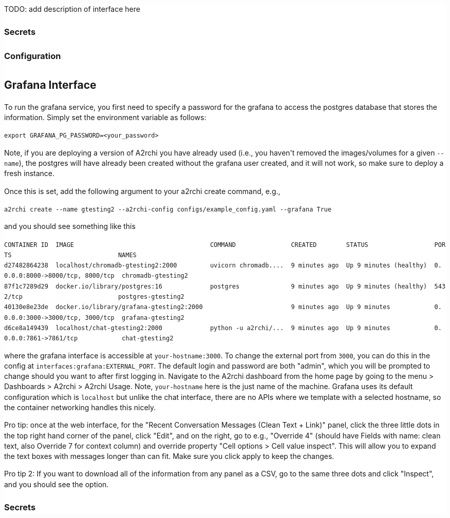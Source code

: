 TODO: add description of interface here

### Secrets

### Configuration

## Grafana Interface 

To run the grafana service, you first need to specify a password for the grafana to access the postgres database that stores the information. Simply set the environment variable as follows:
```nohighlight
export GRAFANA_PG_PASSWORD=<your_password>
```

Note, if you are deploying a version of A2rchi you have already used (i.e., you haven't removed the images/volumes for a given `--name`), the postgres will have already been created without the grafana user created, and it will not work, so make sure to deploy a fresh instance.

Once this is set, add the following argument to your a2rchi create command, e.g.,
```nohighlight
a2rchi create --name gtesting2 --a2rchi-config configs/example_config.yaml --grafana True
```
and you should see something like this
```
CONTAINER ID  IMAGE                                     COMMAND               CREATED        STATUS                  PORTS                             NAMES
d27482864238  localhost/chromadb-gtesting2:2000         uvicorn chromadb....  9 minutes ago  Up 9 minutes (healthy)  0.0.0.0:8000->8000/tcp, 8000/tcp  chromadb-gtesting2
87f1c7289d29  docker.io/library/postgres:16             postgres              9 minutes ago  Up 9 minutes (healthy)  5432/tcp                          postgres-gtesting2
40130e8e23de  docker.io/library/grafana-gtesting2:2000                        9 minutes ago  Up 9 minutes            0.0.0.0:3000->3000/tcp, 3000/tcp  grafana-gtesting2
d6ce8a149439  localhost/chat-gtesting2:2000             python -u a2rchi/...  9 minutes ago  Up 9 minutes            0.0.0.0:7861->7861/tcp            chat-gtesting2
```
where the grafana interface is accessible at `your-hostname:3000`. To change the external port from `3000`, you can do this in the config at `interfaces:grafana:EXTERNAL_PORT`. The default login and password are both "admin", which you will be prompted to change should you want to after first logging in. Navigate to the A2rchi dashboard from the home page by going to the menu > Dashboards > A2rchi > A2rchi Usage. Note, `your-hostname` here is the just name of the machine. Grafana uses its default configuration which is `localhost` but unlike the chat interface, there are no APIs where we template with a selected hostname, so the container networking handles this nicely.

Pro tip: once at the web interface, for the "Recent Conversation Messages (Clean Text + Link)" panel, click the three little dots in the top right hand corner of the panel, click "Edit", and on the right, go to e.g., "Override 4" (should have Fields with name: clean text, also Override 7 for context column) and override property "Cell options > Cell value inspect". This will allow you to expand the text boxes with messages longer than can fit. Make sure you click apply to keep the changes.

Pro tip 2: If you want to download all of the information from any panel as a CSV, go to the same three dots and click "Inspect", and you should see the option.

### Secrets

